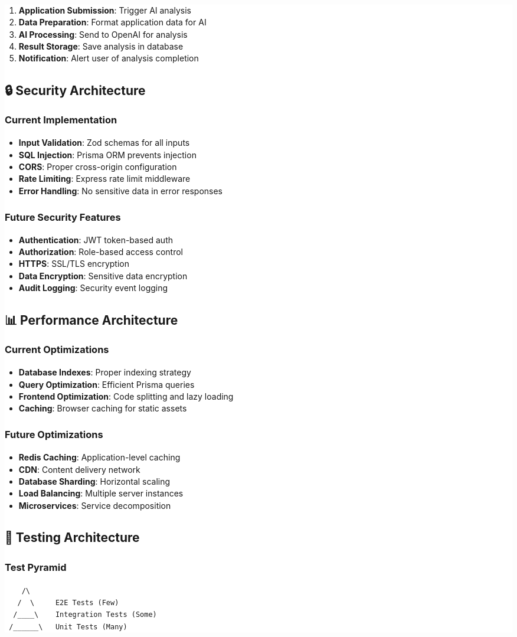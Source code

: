 1. **Application Submission**: Trigger AI analysis
2. **Data Preparation**: Format application data for AI
3. **AI Processing**: Send to OpenAI for analysis
4. **Result Storage**: Save analysis in database
5. **Notification**: Alert user of analysis completion

## 🔒 Security Architecture

### Current Implementation

- **Input Validation**: Zod schemas for all inputs
- **SQL Injection**: Prisma ORM prevents injection
- **CORS**: Proper cross-origin configuration
- **Rate Limiting**: Express rate limit middleware
- **Error Handling**: No sensitive data in error responses

### Future Security Features

- **Authentication**: JWT token-based auth
- **Authorization**: Role-based access control
- **HTTPS**: SSL/TLS encryption
- **Data Encryption**: Sensitive data encryption
- **Audit Logging**: Security event logging

## 📊 Performance Architecture

### Current Optimizations

- **Database Indexes**: Proper indexing strategy
- **Query Optimization**: Efficient Prisma queries
- **Frontend Optimization**: Code splitting and lazy loading
- **Caching**: Browser caching for static assets

### Future Optimizations

- **Redis Caching**: Application-level caching
- **CDN**: Content delivery network
- **Database Sharding**: Horizontal scaling
- **Load Balancing**: Multiple server instances
- **Microservices**: Service decomposition

## 🧪 Testing Architecture

### Test Pyramid

```
    /\
   /  \     E2E Tests (Few)
  /____\    Integration Tests (Some)
 /______\   Unit Tests (Many)
```
